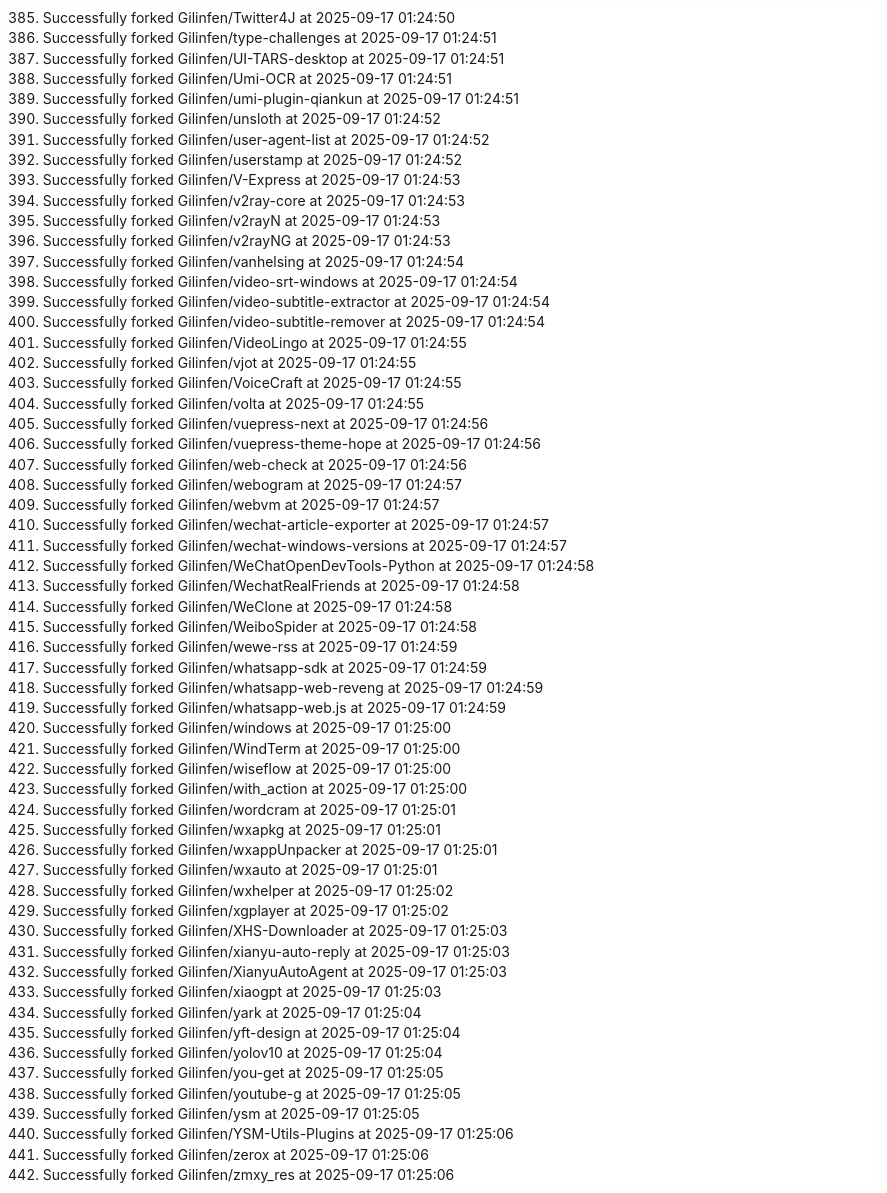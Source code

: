 385. Successfully forked Gilinfen/Twitter4J at 2025-09-17 01:24:50
386. Successfully forked Gilinfen/type-challenges at 2025-09-17 01:24:51
387. Successfully forked Gilinfen/UI-TARS-desktop at 2025-09-17 01:24:51
388. Successfully forked Gilinfen/Umi-OCR at 2025-09-17 01:24:51
389. Successfully forked Gilinfen/umi-plugin-qiankun at 2025-09-17 01:24:51
390. Successfully forked Gilinfen/unsloth at 2025-09-17 01:24:52
391. Successfully forked Gilinfen/user-agent-list at 2025-09-17 01:24:52
392. Successfully forked Gilinfen/userstamp at 2025-09-17 01:24:52
393. Successfully forked Gilinfen/V-Express at 2025-09-17 01:24:53
394. Successfully forked Gilinfen/v2ray-core at 2025-09-17 01:24:53
395. Successfully forked Gilinfen/v2rayN at 2025-09-17 01:24:53
396. Successfully forked Gilinfen/v2rayNG at 2025-09-17 01:24:53
397. Successfully forked Gilinfen/vanhelsing at 2025-09-17 01:24:54
398. Successfully forked Gilinfen/video-srt-windows at 2025-09-17 01:24:54
399. Successfully forked Gilinfen/video-subtitle-extractor at 2025-09-17 01:24:54
400. Successfully forked Gilinfen/video-subtitle-remover at 2025-09-17 01:24:54
401. Successfully forked Gilinfen/VideoLingo at 2025-09-17 01:24:55
402. Successfully forked Gilinfen/vjot at 2025-09-17 01:24:55
403. Successfully forked Gilinfen/VoiceCraft at 2025-09-17 01:24:55
404. Successfully forked Gilinfen/volta at 2025-09-17 01:24:55
405. Successfully forked Gilinfen/vuepress-next at 2025-09-17 01:24:56
406. Successfully forked Gilinfen/vuepress-theme-hope at 2025-09-17 01:24:56
407. Successfully forked Gilinfen/web-check at 2025-09-17 01:24:56
408. Successfully forked Gilinfen/webogram at 2025-09-17 01:24:57
409. Successfully forked Gilinfen/webvm at 2025-09-17 01:24:57
410. Successfully forked Gilinfen/wechat-article-exporter at 2025-09-17 01:24:57
411. Successfully forked Gilinfen/wechat-windows-versions at 2025-09-17 01:24:57
412. Successfully forked Gilinfen/WeChatOpenDevTools-Python at 2025-09-17 01:24:58
413. Successfully forked Gilinfen/WechatRealFriends at 2025-09-17 01:24:58
414. Successfully forked Gilinfen/WeClone at 2025-09-17 01:24:58
415. Successfully forked Gilinfen/WeiboSpider at 2025-09-17 01:24:58
416. Successfully forked Gilinfen/wewe-rss at 2025-09-17 01:24:59
417. Successfully forked Gilinfen/whatsapp-sdk at 2025-09-17 01:24:59
418. Successfully forked Gilinfen/whatsapp-web-reveng at 2025-09-17 01:24:59
419. Successfully forked Gilinfen/whatsapp-web.js at 2025-09-17 01:24:59
420. Successfully forked Gilinfen/windows at 2025-09-17 01:25:00
421. Successfully forked Gilinfen/WindTerm at 2025-09-17 01:25:00
422. Successfully forked Gilinfen/wiseflow at 2025-09-17 01:25:00
423. Successfully forked Gilinfen/with_action at 2025-09-17 01:25:00
424. Successfully forked Gilinfen/wordcram at 2025-09-17 01:25:01
425. Successfully forked Gilinfen/wxapkg at 2025-09-17 01:25:01
426. Successfully forked Gilinfen/wxappUnpacker at 2025-09-17 01:25:01
427. Successfully forked Gilinfen/wxauto at 2025-09-17 01:25:01
428. Successfully forked Gilinfen/wxhelper at 2025-09-17 01:25:02
429. Successfully forked Gilinfen/xgplayer at 2025-09-17 01:25:02
430. Successfully forked Gilinfen/XHS-Downloader at 2025-09-17 01:25:03
431. Successfully forked Gilinfen/xianyu-auto-reply at 2025-09-17 01:25:03
432. Successfully forked Gilinfen/XianyuAutoAgent at 2025-09-17 01:25:03
433. Successfully forked Gilinfen/xiaogpt at 2025-09-17 01:25:03
434. Successfully forked Gilinfen/yark at 2025-09-17 01:25:04
435. Successfully forked Gilinfen/yft-design at 2025-09-17 01:25:04
436. Successfully forked Gilinfen/yolov10 at 2025-09-17 01:25:04
437. Successfully forked Gilinfen/you-get at 2025-09-17 01:25:05
438. Successfully forked Gilinfen/youtube-g at 2025-09-17 01:25:05
439. Successfully forked Gilinfen/ysm at 2025-09-17 01:25:05
440. Successfully forked Gilinfen/YSM-Utils-Plugins at 2025-09-17 01:25:06
441. Successfully forked Gilinfen/zerox at 2025-09-17 01:25:06
442. Successfully forked Gilinfen/zmxy_res at 2025-09-17 01:25:06
